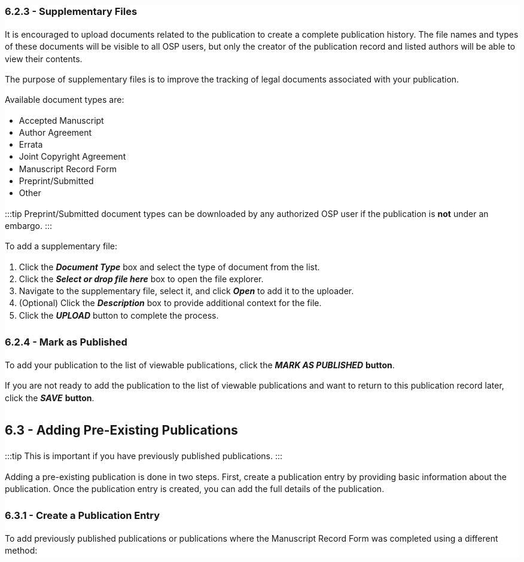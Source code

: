 ### 6.2.3 - Supplementary Files

It is encouraged to upload documents related to the publication to create a complete publication history. The file names and types of these documents will be visible to all OSP users, but only the creator of the publication record and listed authors will be able to view their contents.

The purpose of supplementary files is to improve the tracking of legal documents associated with your publication.

Available document types are:
- Accepted Manuscript
- Author Agreement
- Errata
- Joint Copyright Agreement
- Manuscript Record Form
- Preprint/Submitted
- Other

:::tip
Preprint/Submitted document types can be downloaded by any authorized OSP user if the publication is **not** under an embargo.
:::

To add a supplementary file:
1. Click the ***Document Type*** box and select the type of document from the list.
2. Click the ***Select or drop file here*** box to open the file explorer.
3. Navigate to the supplementary file, select it, and click ***Open*** to add it to the uploader.
4. (Optional) Click the ***Description*** box to provide additional context for the file.
5. Click the ***UPLOAD*** button to complete the process.

### 6.2.4 - Mark as Published

To add your publication to the list of viewable publications, click the ***MARK AS PUBLISHED*** **button**.

If you are not ready to add the publication to the list of viewable publications and want to return to this publication record later, click the ***SAVE*** **button**.

## 6.3 - Adding Pre-Existing Publications

:::tip
This is important if you have previously published publications.
:::

Adding a pre-existing publication is done in two steps. First, create a publication entry by providing basic information
about the publication. Once the publication entry is created, you can add the full details of the publication.

### 6.3.1 - Create a Publication Entry

To add previously published publications or publications where the Manuscript Record Form was completed using a different method:
